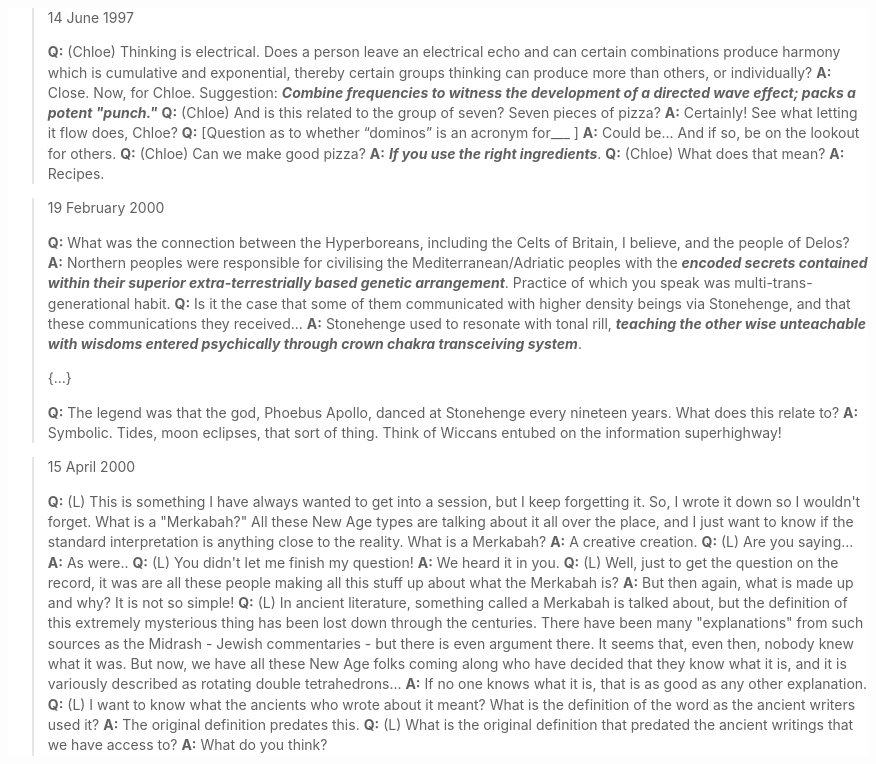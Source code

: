 > 14 June 1997
>
> **Q:** (Chloe) Thinking is electrical. Does a person leave an electrical echo and can certain combinations produce harmony which is cumulative and exponential, thereby certain groups thinking can produce more than others, or individually?
> **A:** Close. Now, for Chloe. Suggestion: ***Combine frequencies to witness the development of a directed wave effect; packs a potent "punch."***
> **Q:** (Chloe) And is this related to the group of seven? Seven pieces of pizza?
> **A:** Certainly! See what letting it flow does, Chloe?
> **Q:** [Question as to whether “dominos” is an acronym for___ ]
> **A:** Could be... And if so, be on the lookout for others.
> **Q:** (Chloe) Can we make good pizza?
> **A:** ***If you use the right ingredients***.
> **Q:** (Chloe) What does that mean?
> **A:** Recipes.

> 19 February 2000
>
> **Q:** What was the connection between the Hyperboreans, including the Celts of Britain, I believe, and the people of Delos?
> **A:** Northern peoples were responsible for civilising the Mediterranean/Adriatic peoples with the ***encoded secrets contained within their superior extra-terrestrially based genetic arrangement***. Practice of which you speak was multi-trans-generational habit.
> **Q:** Is it the case that some of them communicated with higher density beings via Stonehenge, and that these communications they received...
> **A:** Stonehenge used to resonate with tonal rill, ***teaching the other wise unteachable with wisdoms entered psychically through crown chakra transceiving system***.
>
> {...}
>
> **Q:** The legend was that the god, Phoebus Apollo, danced at Stonehenge every nineteen years. What does this relate to?
> **A:** Symbolic. Tides, moon eclipses, that sort of thing. Think of Wiccans entubed on the information superhighway!

> 15 April 2000
>
> **Q:** (L) This is something I have always wanted to get into a session, but I keep forgetting it. So, I wrote it down so I wouldn't forget. What is a "Merkabah?" All these New Age types are talking about it all over the place, and I just want to know if the standard interpretation is anything close to the reality. What is a Merkabah?
> **A:** A creative creation.
> **Q:** (L) Are you saying...
> **A:** As were..
> **Q:** (L) You didn't let me finish my question!
> **A:** We heard it in you.
> **Q:** (L) Well, just to get the question on the record, it was are all these people making all this stuff up about what the Merkabah is?
> **A:** But then again, what is made up and why? It is not so simple!
> **Q:** (L) In ancient literature, something called a Merkabah is talked about, but the definition of this extremely mysterious thing has been lost down through the centuries. There have been many "explanations" from such sources as the Midrash - Jewish commentaries - but there is even argument there. It seems that, even then, nobody knew what it was. But now, we have all these New Age folks coming along who have decided that they know what it is, and it is variously described as rotating double tetrahedrons...
> **A:** If no one knows what it is, that is as good as any other explanation.
> **Q:** (L) I want to know what the ancients who wrote about it meant? What is the definition of the word as the ancient writers used it?
> **A:** The original definition predates this.
> **Q:** (L) What is the original definition that predated the ancient writings that we have access to?
> **A:** What do you think?